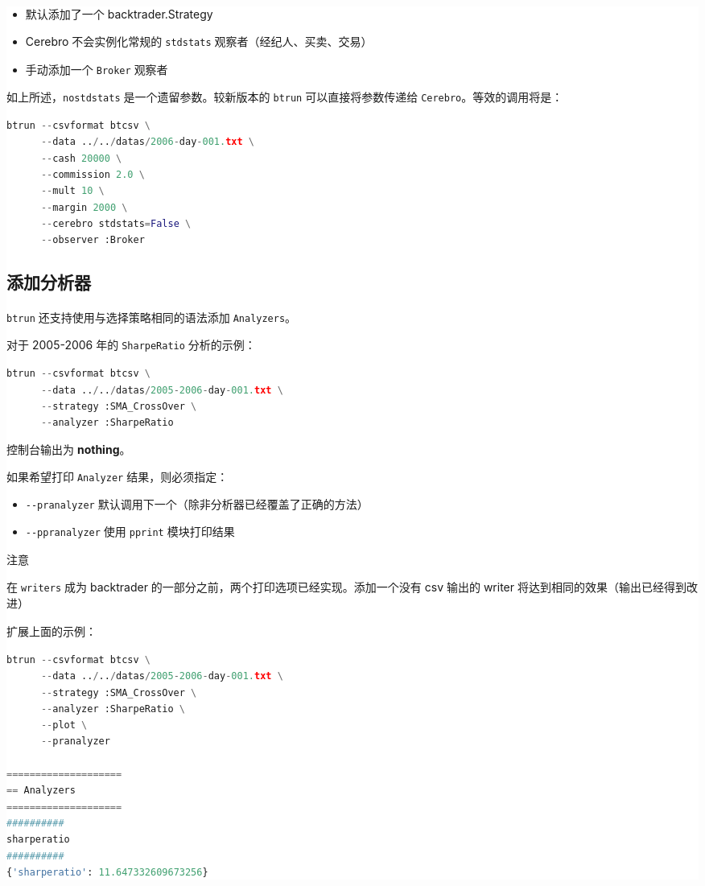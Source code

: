 +   默认添加了一个 backtrader.Strategy

+   Cerebro 不会实例化常规的 `stdstats` 观察者（经纪人、买卖、交易）

+   手动添加一个 `Broker` 观察者

如上所述，`nostdstats` 是一个遗留参数。较新版本的 `btrun` 可以直接将参数传递给 `Cerebro`。等效的调用将是：

```py
btrun --csvformat btcsv \
      --data ../../datas/2006-day-001.txt \
      --cash 20000 \
      --commission 2.0 \
      --mult 10 \
      --margin 2000 \
      --cerebro stdstats=False \
      --observer :Broker
```

## 添加分析器

`btrun` 还支持使用与选择策略相同的语法添加 `Analyzers`。

对于 2005-2006 年的 `SharpeRatio` 分析的示例：

```py
btrun --csvformat btcsv \
      --data ../../datas/2005-2006-day-001.txt \
      --strategy :SMA_CrossOver \
      --analyzer :SharpeRatio
```

控制台输出为 **nothing**。

如果希望打印 `Analyzer` 结果，则必须指定：

+   `--pranalyzer` 默认调用下一个（除非分析器已经覆盖了正确的方法）

+   `--ppranalyzer` 使用 `pprint` 模块打印结果

注意

在 `writers` 成为 backtrader 的一部分之前，两个打印选项已经实现。添加一个没有 csv 输出的 writer 将达到相同的效果（输出已经得到改进）

扩展上面的示例：

```py
btrun --csvformat btcsv \
      --data ../../datas/2005-2006-day-001.txt \
      --strategy :SMA_CrossOver \
      --analyzer :SharpeRatio \
      --plot \
      --pranalyzer

====================
== Analyzers
====================
##########
sharperatio
##########
{'sharperatio': 11.647332609673256}
```

